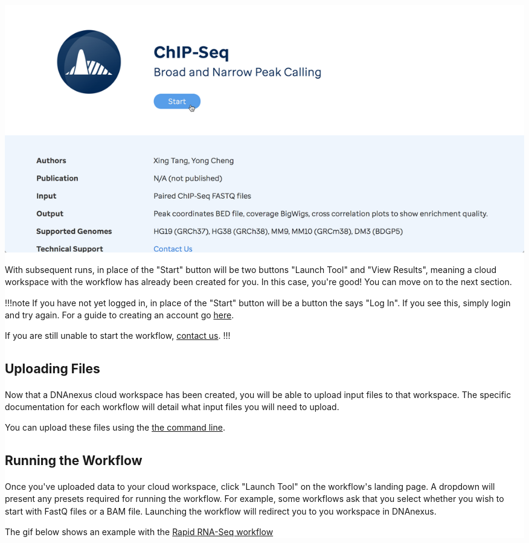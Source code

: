 ![](./analysis_workflow_click-start.png)

With subsequent runs, in place of the "Start" button will be two buttons "Launch Tool" and "View Results", meaning a cloud workspace with the workflow has already been created for you. In this case, you're good! You can move on to the next section.

!!!note
If you have not yet logged in, in place of the "Start" button will be a button the says "Log In". If you see this, simply login and try again. For a guide to creating an account go [here](../../accounts-and-billing).

If you are still unable to start the workflow,
[contact us](https://stjude.cloud/contact).
!!!


## Uploading Files

Now that a DNAnexus cloud workspace has been created, you will be able to upload input files to that workspace. The specific documentation for each workflow will detail what input files you will need to upload. 

You can upload these files using the [the command line](../command-line).


## Running the Workflow

Once you've uploaded data to your cloud workspace, click "Launch Tool" on the workflow's landing page. A dropdown will present any presets required for running the workflow. For example, some workflows ask that you select whether you wish to start with FastQ files or a BAM file. Launching the workflow will redirect you to you workspace in DNAnexus.

The gif below shows an example with the [Rapid RNA-Seq workflow](https://platform.stjude.cloud/tools/rapid_rna-seq)
